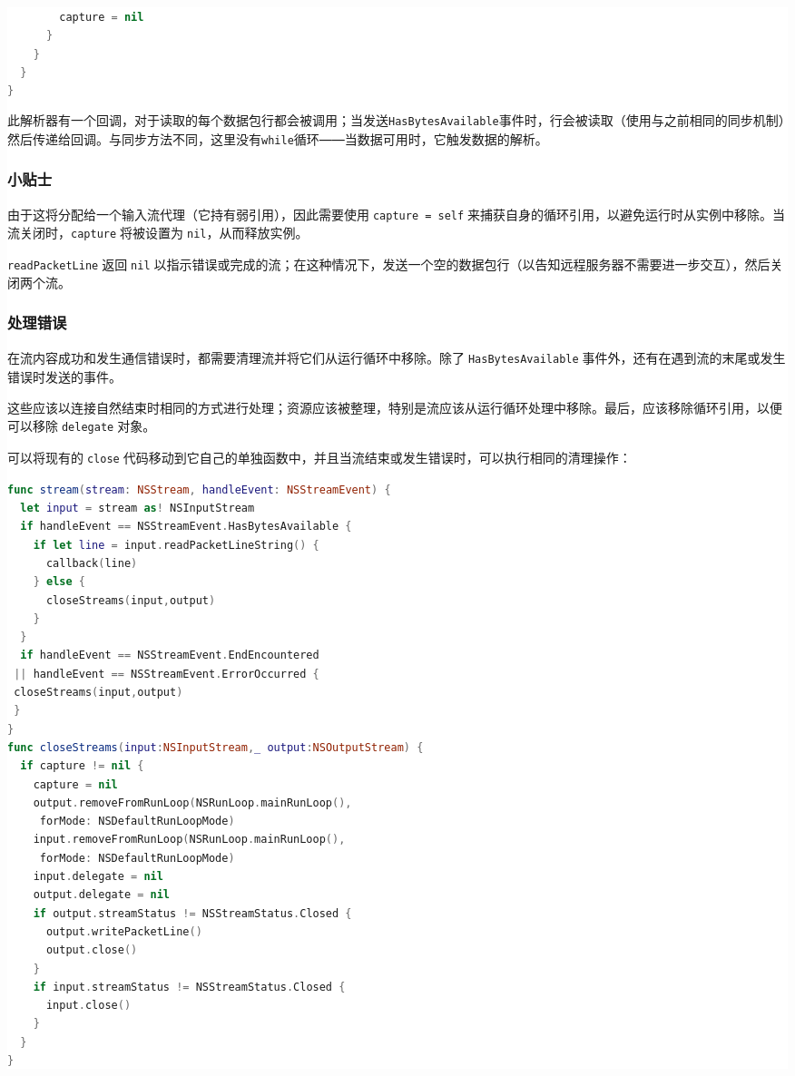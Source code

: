 ```swift
        capture = nil
      }
    }
  }
}
```

此解析器有一个回调，对于读取的每个数据包行都会被调用；当发送`HasBytesAvailable`事件时，行会被读取（使用与之前相同的同步机制）然后传递给回调。与同步方法不同，这里没有`while`循环——当数据可用时，它触发数据的解析。

### 小贴士

由于这将分配给一个输入流代理（它持有弱引用），因此需要使用 `capture = self` 来捕获自身的循环引用，以避免运行时从实例中移除。当流关闭时，`capture` 将被设置为 `nil`，从而释放实例。

`readPacketLine` 返回 `nil` 以指示错误或完成的流；在这种情况下，发送一个空的数据包行（以告知远程服务器不需要进一步交互），然后关闭两个流。

### 处理错误

在流内容成功和发生通信错误时，都需要清理流并将它们从运行循环中移除。除了 `HasBytesAvailable` 事件外，还有在遇到流的末尾或发生错误时发送的事件。

这些应该以连接自然结束时相同的方式进行处理；资源应该被整理，特别是流应该从运行循环处理中移除。最后，应该移除循环引用，以便可以移除 `delegate` 对象。

可以将现有的 `close` 代码移动到它自己的单独函数中，并且当流结束或发生错误时，可以执行相同的清理操作：

```swift
func stream(stream: NSStream, handleEvent: NSStreamEvent) {
  let input = stream as! NSInputStream
  if handleEvent == NSStreamEvent.HasBytesAvailable {
    if let line = input.readPacketLineString() {
      callback(line)
    } else {
      closeStreams(input,output)
    }
  }
  if handleEvent == NSStreamEvent.EndEncountered 
 || handleEvent == NSStreamEvent.ErrorOccurred {
 closeStreams(input,output)
 }
}
func closeStreams(input:NSInputStream,_ output:NSOutputStream) {
  if capture != nil {
    capture = nil
    output.removeFromRunLoop(NSRunLoop.mainRunLoop(),
     forMode: NSDefaultRunLoopMode)
    input.removeFromRunLoop(NSRunLoop.mainRunLoop(),
     forMode: NSDefaultRunLoopMode)
    input.delegate = nil
    output.delegate = nil
    if output.streamStatus != NSStreamStatus.Closed {
      output.writePacketLine()
      output.close()
    }
    if input.streamStatus != NSStreamStatus.Closed {
      input.close()
    }
  }
}
```

